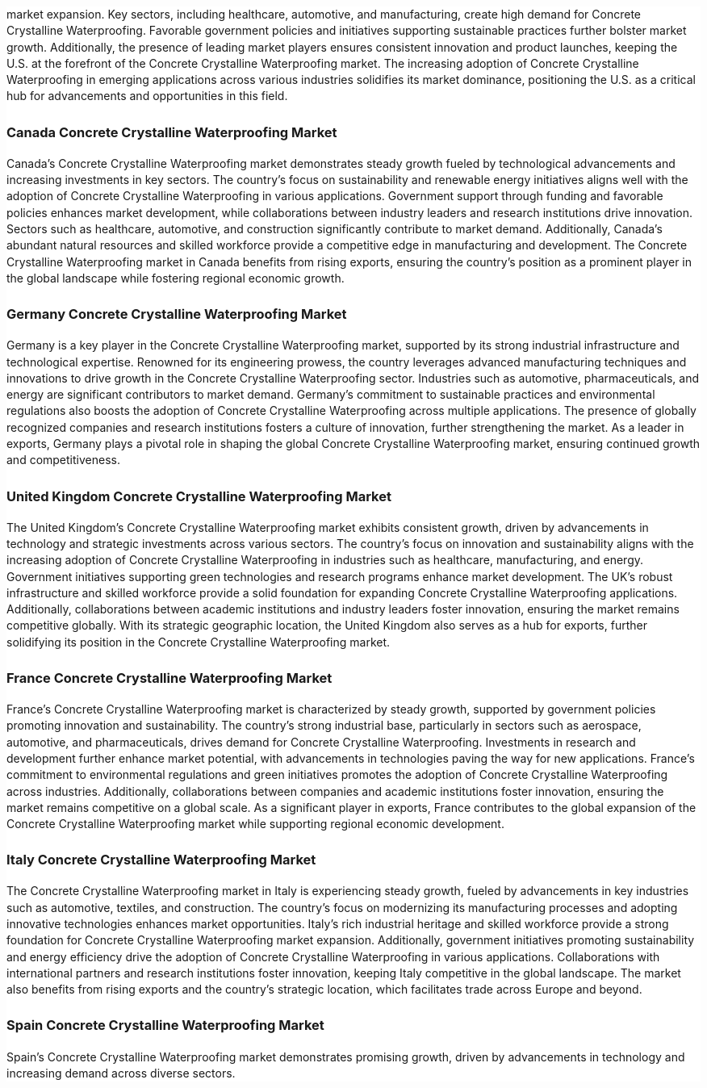 market expansion. Key sectors, including healthcare, automotive, and manufacturing, create high demand for Concrete Crystalline Waterproofing. Favorable government policies and initiatives supporting sustainable practices further bolster market growth. Additionally, the presence of leading market players ensures consistent innovation and product launches, keeping the U.S. at the forefront of the Concrete Crystalline Waterproofing market. The increasing adoption of Concrete Crystalline Waterproofing in emerging applications across various industries solidifies its market dominance, positioning the U.S. as a critical hub for advancements and opportunities in this field.</p><h3>Canada Concrete Crystalline Waterproofing Market</h3><p>Canada&rsquo;s Concrete Crystalline Waterproofing market demonstrates steady growth fueled by technological advancements and increasing investments in key sectors. The country&rsquo;s focus on sustainability and renewable energy initiatives aligns well with the adoption of Concrete Crystalline Waterproofing in various applications. Government support through funding and favorable policies enhances market development, while collaborations between industry leaders and research institutions drive innovation. Sectors such as healthcare, automotive, and construction significantly contribute to market demand. Additionally, Canada&rsquo;s abundant natural resources and skilled workforce provide a competitive edge in manufacturing and development. The Concrete Crystalline Waterproofing market in Canada benefits from rising exports, ensuring the country&rsquo;s position as a prominent player in the global landscape while fostering regional economic growth.</p><h3>Germany Concrete Crystalline Waterproofing Market</h3><p>Germany is a key player in the Concrete Crystalline Waterproofing market, supported by its strong industrial infrastructure and technological expertise. Renowned for its engineering prowess, the country leverages advanced manufacturing techniques and innovations to drive growth in the Concrete Crystalline Waterproofing sector. Industries such as automotive, pharmaceuticals, and energy are significant contributors to market demand. Germany&rsquo;s commitment to sustainable practices and environmental regulations also boosts the adoption of Concrete Crystalline Waterproofing across multiple applications. The presence of globally recognized companies and research institutions fosters a culture of innovation, further strengthening the market. As a leader in exports, Germany plays a pivotal role in shaping the global Concrete Crystalline Waterproofing market, ensuring continued growth and competitiveness.</p><h3>United Kingdom Concrete Crystalline Waterproofing Market</h3><p>The United Kingdom&rsquo;s Concrete Crystalline Waterproofing market exhibits consistent growth, driven by advancements in technology and strategic investments across various sectors. The country&rsquo;s focus on innovation and sustainability aligns with the increasing adoption of Concrete Crystalline Waterproofing in industries such as healthcare, manufacturing, and energy. Government initiatives supporting green technologies and research programs enhance market development. The UK&rsquo;s robust infrastructure and skilled workforce provide a solid foundation for expanding Concrete Crystalline Waterproofing applications. Additionally, collaborations between academic institutions and industry leaders foster innovation, ensuring the market remains competitive globally. With its strategic geographic location, the United Kingdom also serves as a hub for exports, further solidifying its position in the Concrete Crystalline Waterproofing market.</p><h3>France Concrete Crystalline Waterproofing Market</h3><p>France&rsquo;s Concrete Crystalline Waterproofing market is characterized by steady growth, supported by government policies promoting innovation and sustainability. The country&rsquo;s strong industrial base, particularly in sectors such as aerospace, automotive, and pharmaceuticals, drives demand for Concrete Crystalline Waterproofing. Investments in research and development further enhance market potential, with advancements in technologies paving the way for new applications. France&rsquo;s commitment to environmental regulations and green initiatives promotes the adoption of Concrete Crystalline Waterproofing across industries. Additionally, collaborations between companies and academic institutions foster innovation, ensuring the market remains competitive on a global scale. As a significant player in exports, France contributes to the global expansion of the Concrete Crystalline Waterproofing market while supporting regional economic development.</p><h3>Italy Concrete Crystalline Waterproofing Market</h3><p>The Concrete Crystalline Waterproofing market in Italy is experiencing steady growth, fueled by advancements in key industries such as automotive, textiles, and construction. The country&rsquo;s focus on modernizing its manufacturing processes and adopting innovative technologies enhances market opportunities. Italy&rsquo;s rich industrial heritage and skilled workforce provide a strong foundation for Concrete Crystalline Waterproofing market expansion. Additionally, government initiatives promoting sustainability and energy efficiency drive the adoption of Concrete Crystalline Waterproofing in various applications. Collaborations with international partners and research institutions foster innovation, keeping Italy competitive in the global landscape. The market also benefits from rising exports and the country&rsquo;s strategic location, which facilitates trade across Europe and beyond.</p><h3>Spain Concrete Crystalline Waterproofing Market</h3><p>Spain&rsquo;s Concrete Crystalline Waterproofing market demonstrates promising growth, driven by advancements in technology and increasing demand across diverse sectors.
